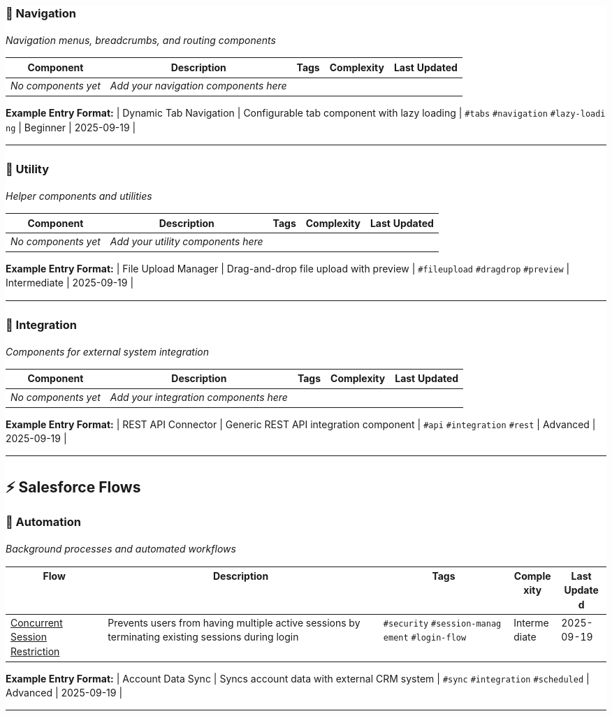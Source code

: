 ### 🧭 Navigation
*Navigation menus, breadcrumbs, and routing components*

| Component | Description | Tags | Complexity | Last Updated |
|-----------|-------------|------|------------|--------------|
| *No components yet* | *Add your navigation components here* | | | |

**Example Entry Format:**
| Dynamic Tab Navigation | Configurable tab component with lazy loading | `#tabs` `#navigation` `#lazy-loading` | Beginner | 2025-09-19 |

---

### 🔧 Utility
*Helper components and utilities*

| Component | Description | Tags | Complexity | Last Updated |
|-----------|-------------|------|------------|--------------|
| *No components yet* | *Add your utility components here* | | | |

**Example Entry Format:**
| File Upload Manager | Drag-and-drop file upload with preview | `#fileupload` `#dragdrop` `#preview` | Intermediate | 2025-09-19 |

---

### 🔗 Integration
*Components for external system integration*

| Component | Description | Tags | Complexity | Last Updated |
|-----------|-------------|------|------------|--------------|
| *No components yet* | *Add your integration components here* | | | |

**Example Entry Format:**
| REST API Connector | Generic REST API integration component | `#api` `#integration` `#rest` | Advanced | 2025-09-19 |

---

## ⚡ Salesforce Flows

### 🤖 Automation
*Background processes and automated workflows*

| Flow | Description | Tags | Complexity | Last Updated |
|------|-------------|------|------------|--------------|
| [Concurrent Session Restriction](components/flows/automation/concurrent-session-restriction/) | Prevents users from having multiple active sessions by terminating existing sessions during login | `#security` `#session-management` `#login-flow` | Intermediate | 2025-09-19 |

**Example Entry Format:**
| Account Data Sync | Syncs account data with external CRM system | `#sync` `#integration` `#scheduled` | Advanced | 2025-09-19 |

---
